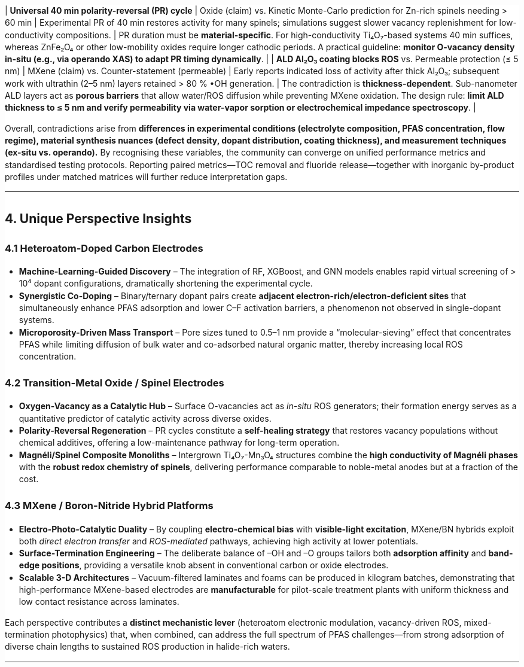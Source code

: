 | **Universal 40 min polarity-reversal (PR) cycle**                  | Oxide (claim) vs. Kinetic Monte-Carlo prediction for Zn-rich spinels needing > 60 min | Experimental PR of 40 min restores activity for many spinels; simulations suggest slower vacancy replenishment for low-conductivity compositions.                        | PR duration must be **material-specific**. For high-conductivity Ti₄O₇-based systems 40 min suffices, whereas ZnFe₂O₄ or other low-mobility oxides require longer cathodic periods. A practical guideline: **monitor O-vacancy density in-situ (e.g., via operando XAS) to adapt PR timing dynamically**.                                                                                                                                                                 |
| **ALD Al₂O₃ coating blocks ROS** vs. Permeable protection (≤ 5 nm) | MXene (claim) vs. Counter-statement (permeable)                                       | Early reports indicated loss of activity after thick Al₂O₃; subsequent work with ultrathin (2–5 nm) layers retained > 80 % •OH generation.                               | The contradiction is **thickness-dependent**. Sub-nanometer ALD layers act as **porous barriers** that allow water/ROS diffusion while preventing MXene oxidation. The design rule: **limit ALD thickness to ≤ 5 nm and verify permeability via water-vapor sorption or electrochemical impedance spectroscopy**.                                                                                                                                                         |

Overall, contradictions arise from **differences in experimental conditions (electrolyte composition, PFAS concentration, flow regime), material synthesis nuances (defect density, dopant distribution, coating thickness), and measurement techniques (ex-situ vs. operando).** By recognising these variables, the community can converge on unified performance metrics and standardised testing protocols. Reporting paired metrics—TOC removal and fluoride release—together with inorganic by-product profiles under matched matrices will further reduce interpretation gaps.

---

## 4. Unique Perspective Insights

### 4.1 Heteroatom-Doped Carbon Electrodes

* **Machine-Learning-Guided Discovery** – The integration of RF, XGBoost, and GNN models enables rapid virtual screening of > 10⁴ dopant configurations, dramatically shortening the experimental cycle.
* **Synergistic Co-Doping** – Binary/ternary dopant pairs create **adjacent electron-rich/electron-deficient sites** that simultaneously enhance PFAS adsorption and lower C–F activation barriers, a phenomenon not observed in single-dopant systems.
* **Microporosity-Driven Mass Transport** – Pore sizes tuned to 0.5–1 nm provide a “molecular-sieving” effect that concentrates PFAS while limiting diffusion of bulk water and co-adsorbed natural organic matter, thereby increasing local ROS concentration.

### 4.2 Transition-Metal Oxide / Spinel Electrodes

* **Oxygen-Vacancy as a Catalytic Hub** – Surface O-vacancies act as *in-situ* ROS generators; their formation energy serves as a quantitative predictor of catalytic activity across diverse oxides.
* **Polarity-Reversal Regeneration** – PR cycles constitute a **self-healing strategy** that restores vacancy populations without chemical additives, offering a low-maintenance pathway for long-term operation.
* **Magnéli/Spinel Composite Monoliths** – Intergrown Ti₄O₇-Mn₃O₄ structures combine the **high conductivity of Magnéli phases** with the **robust redox chemistry of spinels**, delivering performance comparable to noble-metal anodes but at a fraction of the cost.

### 4.3 MXene / Boron-Nitride Hybrid Platforms

* **Electro-Photo-Catalytic Duality** – By coupling **electro-chemical bias** with **visible-light excitation**, MXene/BN hybrids exploit both *direct electron transfer* and *ROS-mediated* pathways, achieving high activity at lower potentials.
* **Surface-Termination Engineering** – The deliberate balance of –OH and –O groups tailors both **adsorption affinity** and **band-edge positions**, providing a versatile knob absent in conventional carbon or oxide electrodes.
* **Scalable 3-D Architectures** – Vacuum-filtered laminates and foams can be produced in kilogram batches, demonstrating that high-performance MXene-based electrodes are **manufacturable** for pilot-scale treatment plants with uniform thickness and low contact resistance across laminates.

Each perspective contributes a **distinct mechanistic lever** (heteroatom electronic modulation, vacancy-driven ROS, mixed-termination photophysics) that, when combined, can address the full spectrum of PFAS challenges—from strong adsorption of diverse chain lengths to sustained ROS production in halide-rich waters.

---